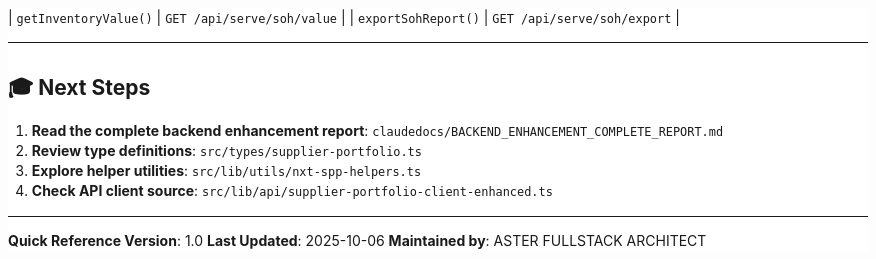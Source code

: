 | `getInventoryValue()` | `GET /api/serve/soh/value` |
| `exportSohReport()` | `GET /api/serve/soh/export` |

---

## 🎓 Next Steps

1. **Read the complete backend enhancement report**: `claudedocs/BACKEND_ENHANCEMENT_COMPLETE_REPORT.md`
2. **Review type definitions**: `src/types/supplier-portfolio.ts`
3. **Explore helper utilities**: `src/lib/utils/nxt-spp-helpers.ts`
4. **Check API client source**: `src/lib/api/supplier-portfolio-client-enhanced.ts`

---

**Quick Reference Version**: 1.0
**Last Updated**: 2025-10-06
**Maintained by**: ASTER FULLSTACK ARCHITECT
